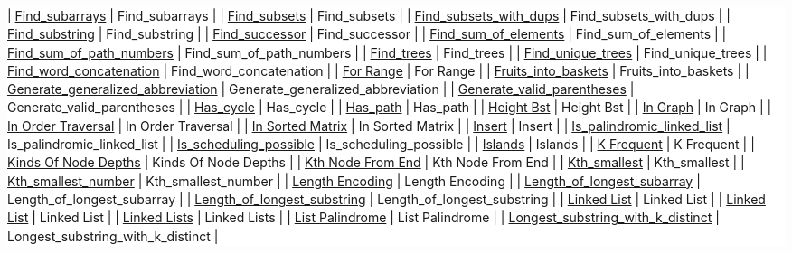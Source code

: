 | [Find_subarrays](./find_subarrays.py) | Find_subarrays |
| [Find_subsets](./find_subsets.py) | Find_subsets |
| [Find_subsets_with_dups](./find_subsets_with_dups.py) | Find_subsets_with_dups |
| [Find_substring](./find_substring.py) | Find_substring |
| [Find_successor](./find_successor.py) | Find_successor |
| [Find_sum_of_elements](./find_sum_of_elements.py) | Find_sum_of_elements |
| [Find_sum_of_path_numbers](./find_sum_of_path_numbers.py) | Find_sum_of_path_numbers |
| [Find_trees](./find_trees.py) | Find_trees |
| [Find_unique_trees](./find_unique_trees.py) | Find_unique_trees |
| [Find_word_concatenation](./find_word_concatenation.py) | Find_word_concatenation |
| [For Range](./search_for_range.py) | For Range |
| [Fruits_into_baskets](./fruits_into_baskets.py) | Fruits_into_baskets |
| [Generate_generalized_abbreviation](./generate_generalized_abbreviation.py) | Generate_generalized_abbreviation |
| [Generate_valid_parentheses](./generate_valid_parentheses.py) | Generate_valid_parentheses |
| [Has_cycle](./has_cycle.py) | Has_cycle |
| [Has_path](./has_path.py) | Has_path |
| [Height Bst](./min_height_bst.py) | Height Bst |
| [In Graph](./cycle_in_graph.py) | In Graph |
| [In Order Traversal](./iterative_in_order_traversal.py) | In Order Traversal |
| [In Sorted Matrix](./search_in_sorted_matrix.py) | In Sorted Matrix |
| [Insert](./insert.py) | Insert |
| [Is_palindromic_linked_list](./is_palindromic_linked_list.py) | Is_palindromic_linked_list |
| [Is_scheduling_possible](./is_scheduling_possible.py) | Is_scheduling_possible |
| [Islands](./remove_islands.py) | Islands |
| [K Frequent](./top_k_frequent.py) | K Frequent |
| [Kinds Of Node Depths](./all_kinds_of_node_depths.py) | Kinds Of Node Depths |
| [Kth Node From End](./remove_kth_node_from_end.py) | Kth Node From End |
| [Kth_smallest](./find__kth_smallest.py) | Kth_smallest |
| [Kth_smallest_number](./find__kth_smallest_number.py) | Kth_smallest_number |
| [Length Encoding](./run_length_encoding.py) | Length Encoding |
| [Length_of_longest_subarray](./length_of_longest_subarray.py) | Length_of_longest_subarray |
| [Length_of_longest_substring](./length_of_longest_substring.py) | Length_of_longest_substring |
| [Linked List](./rearrange_linked_list.py) | Linked List |
| [Linked List](./shift_linked_list.py) | Linked List |
| [Linked Lists](./merge_linked_lists.py) | Linked Lists |
| [List Palindrome](./linked_list_palindrome.py) | List Palindrome |
| [Longest_substring_with_k_distinct](./longest_substring_with_k_distinct.py) | Longest_substring_with_k_distinct |